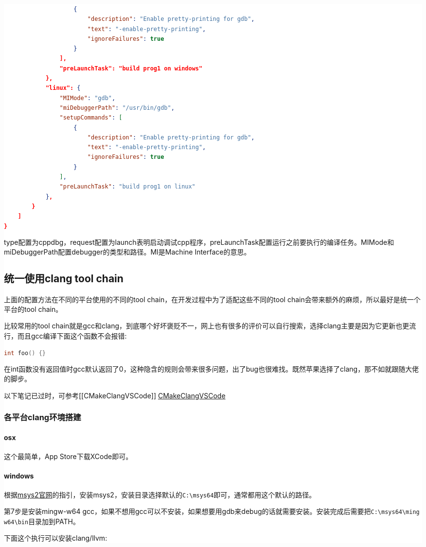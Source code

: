```json
                    {
                        "description": "Enable pretty-printing for gdb",
                        "text": "-enable-pretty-printing",
                        "ignoreFailures": true
                    }
                ],
                "preLaunchTask": "build prog1 on windows"
            },
            "linux": {
                "MIMode": "gdb",
                "miDebuggerPath": "/usr/bin/gdb",
                "setupCommands": [
                    {
                        "description": "Enable pretty-printing for gdb",
                        "text": "-enable-pretty-printing",
                        "ignoreFailures": true
                    }
                ],
                "preLaunchTask": "build prog1 on linux"
            },
        }
    ]
}
```

type配置为cppdbg，request配置为launch表明启动调试cpp程序，preLaunchTask配置运行之前要执行的编译任务。MIMode和miDebuggerPath配置debugger的类型和路径。MI是Machine Interface的意思。

## 统一使用clang tool chain

上面的配置方法在不同的平台使用的不同的tool chain，在开发过程中为了适配这些不同的tool chain会带来额外的麻烦，所以最好是统一个平台的tool chain。

比较常用的tool chain就是gcc和clang，到底哪个好坏褒贬不一，网上也有很多的评价可以自行搜索，选择clang主要是因为它更新也更流行，而且gcc编译下面这个函数不会报错:

```cpp
int foo() {}
```

在int函数没有返回值时gcc默认返回了0，这种隐含的规则会带来很多问题，出了bug也很难找。既然苹果选择了clang，那不如就跟随大佬的脚步。

以下笔记已过时，可参考[[CMakeClangVSCode]] [CMakeClangVSCode](CMakeClangVSCode.md)

### 各平台clang环境搭建

#### osx

这个最简单，App Store下载XCode即可。

####  windows

根据[msys2官网](https://www.msys2.org/)的指引，安装msys2，安装目录选择默认的`C:\msys64`即可，通常都用这个默认的路径。

第7步是安装mingw-w64 gcc，如果不想用gcc可以不安装，如果想要用gdb来debug的话就需要安装。安装完成后需要把`C:\msys64\mingw64\bin`目录加到PATH。

下面这个执行可以安装clang/llvm:
